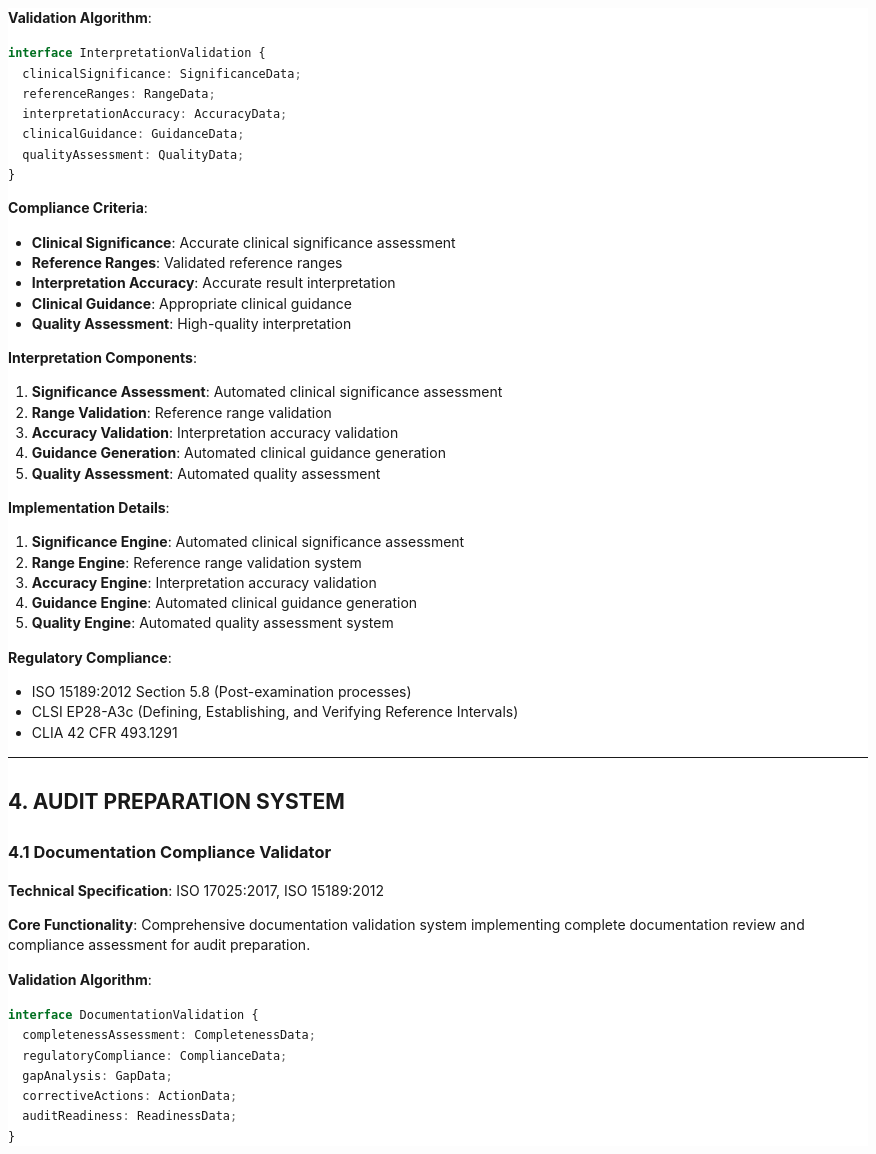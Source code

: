 **Validation Algorithm**:
```typescript
interface InterpretationValidation {
  clinicalSignificance: SignificanceData;
  referenceRanges: RangeData;
  interpretationAccuracy: AccuracyData;
  clinicalGuidance: GuidanceData;
  qualityAssessment: QualityData;
}
```

**Compliance Criteria**:
- **Clinical Significance**: Accurate clinical significance assessment
- **Reference Ranges**: Validated reference ranges
- **Interpretation Accuracy**: Accurate result interpretation
- **Clinical Guidance**: Appropriate clinical guidance
- **Quality Assessment**: High-quality interpretation

**Interpretation Components**:
1. **Significance Assessment**: Automated clinical significance assessment
2. **Range Validation**: Reference range validation
3. **Accuracy Validation**: Interpretation accuracy validation
4. **Guidance Generation**: Automated clinical guidance generation
5. **Quality Assessment**: Automated quality assessment

**Implementation Details**:
1. **Significance Engine**: Automated clinical significance assessment
2. **Range Engine**: Reference range validation system
3. **Accuracy Engine**: Interpretation accuracy validation
4. **Guidance Engine**: Automated clinical guidance generation
5. **Quality Engine**: Automated quality assessment system

**Regulatory Compliance**:
- ISO 15189:2012 Section 5.8 (Post-examination processes)
- CLSI EP28-A3c (Defining, Establishing, and Verifying Reference Intervals)
- CLIA 42 CFR 493.1291

---

## 4. AUDIT PREPARATION SYSTEM

### 4.1 Documentation Compliance Validator

**Technical Specification**: ISO 17025:2017, ISO 15189:2012

**Core Functionality**:
Comprehensive documentation validation system implementing complete documentation review and compliance assessment for audit preparation.

**Validation Algorithm**:
```typescript
interface DocumentationValidation {
  completenessAssessment: CompletenessData;
  regulatoryCompliance: ComplianceData;
  gapAnalysis: GapData;
  correctiveActions: ActionData;
  auditReadiness: ReadinessData;
}
```
